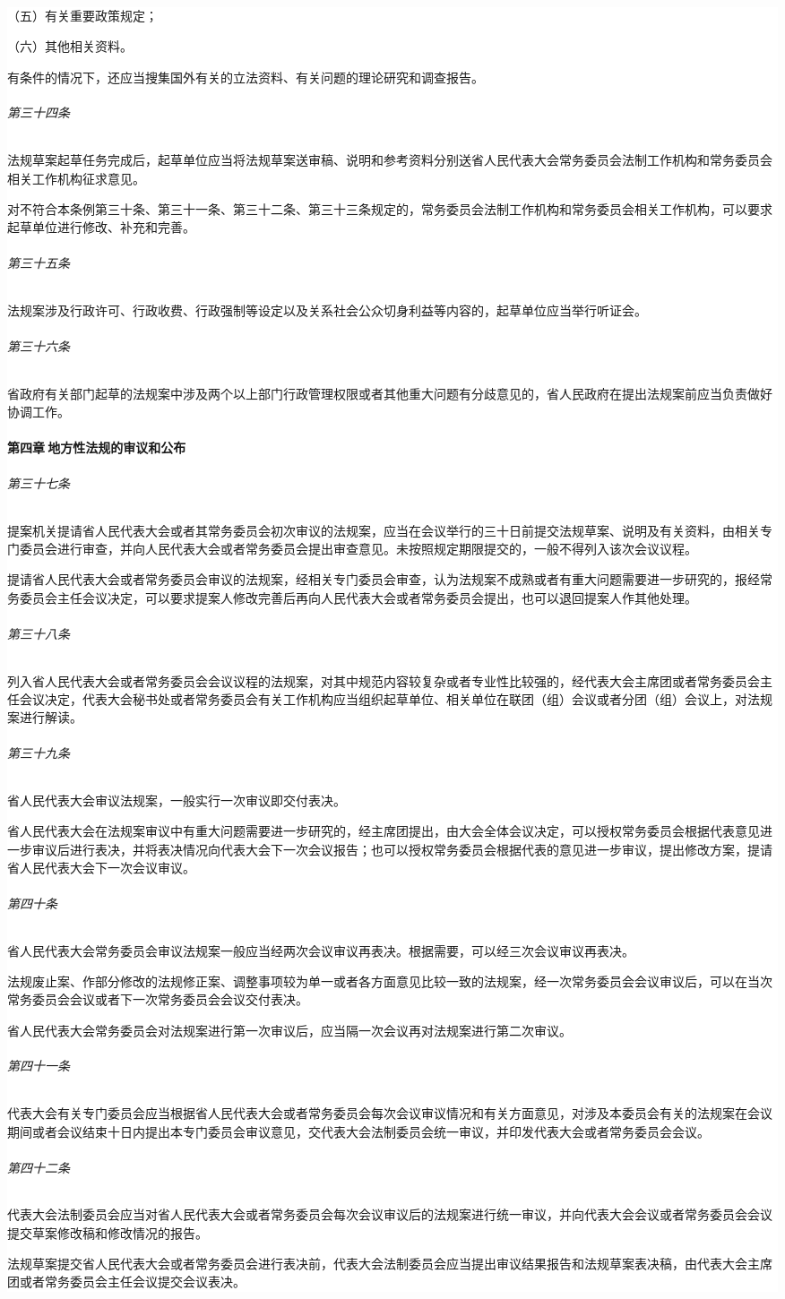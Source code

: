 （五）有关重要政策规定；

（六）其他相关资料。

有条件的情况下，还应当搜集国外有关的立法资料、有关问题的理论研究和调查报告。

###### 第三十四条

法规草案起草任务完成后，起草单位应当将法规草案送审稿、说明和参考资料分别送省人民代表大会常务委员会法制工作机构和常务委员会相关工作机构征求意见。

对不符合本条例第三十条、第三十一条、第三十二条、第三十三条规定的，常务委员会法制工作机构和常务委员会相关工作机构，可以要求起草单位进行修改、补充和完善。

###### 第三十五条

法规案涉及行政许可、行政收费、行政强制等设定以及关系社会公众切身利益等内容的，起草单位应当举行听证会。

###### 第三十六条

省政府有关部门起草的法规案中涉及两个以上部门行政管理权限或者其他重大问题有分歧意见的，省人民政府在提出法规案前应当负责做好协调工作。

#### 第四章 地方性法规的审议和公布

###### 第三十七条

提案机关提请省人民代表大会或者其常务委员会初次审议的法规案，应当在会议举行的三十日前提交法规草案、说明及有关资料，由相关专门委员会进行审查，并向人民代表大会或者常务委员会提出审查意见。未按照规定期限提交的，一般不得列入该次会议议程。

提请省人民代表大会或者常务委员会审议的法规案，经相关专门委员会审查，认为法规案不成熟或者有重大问题需要进一步研究的，报经常务委员会主任会议决定，可以要求提案人修改完善后再向人民代表大会或者常务委员会提出，也可以退回提案人作其他处理。

###### 第三十八条

列入省人民代表大会或者常务委员会会议议程的法规案，对其中规范内容较复杂或者专业性比较强的，经代表大会主席团或者常务委员会主任会议决定，代表大会秘书处或者常务委员会有关工作机构应当组织起草单位、相关单位在联团（组）会议或者分团（组）会议上，对法规案进行解读。

###### 第三十九条

省人民代表大会审议法规案，一般实行一次审议即交付表决。

省人民代表大会在法规案审议中有重大问题需要进一步研究的，经主席团提出，由大会全体会议决定，可以授权常务委员会根据代表意见进一步审议后进行表决，并将表决情况向代表大会下一次会议报告；也可以授权常务委员会根据代表的意见进一步审议，提出修改方案，提请省人民代表大会下一次会议审议。

###### 第四十条

省人民代表大会常务委员会审议法规案一般应当经两次会议审议再表决。根据需要，可以经三次会议审议再表决。

法规废止案、作部分修改的法规修正案、调整事项较为单一或者各方面意见比较一致的法规案，经一次常务委员会会议审议后，可以在当次常务委员会会议或者下一次常务委员会会议交付表决。

省人民代表大会常务委员会对法规案进行第一次审议后，应当隔一次会议再对法规案进行第二次审议。

###### 第四十一条

代表大会有关专门委员会应当根据省人民代表大会或者常务委员会每次会议审议情况和有关方面意见，对涉及本委员会有关的法规案在会议期间或者会议结束十日内提出本专门委员会审议意见，交代表大会法制委员会统一审议，并印发代表大会或者常务委员会会议。

###### 第四十二条

代表大会法制委员会应当对省人民代表大会或者常务委员会每次会议审议后的法规案进行统一审议，并向代表大会会议或者常务委员会会议提交草案修改稿和修改情况的报告。

法规草案提交省人民代表大会或者常务委员会进行表决前，代表大会法制委员会应当提出审议结果报告和法规草案表决稿，由代表大会主席团或者常务委员会主任会议提交会议表决。
